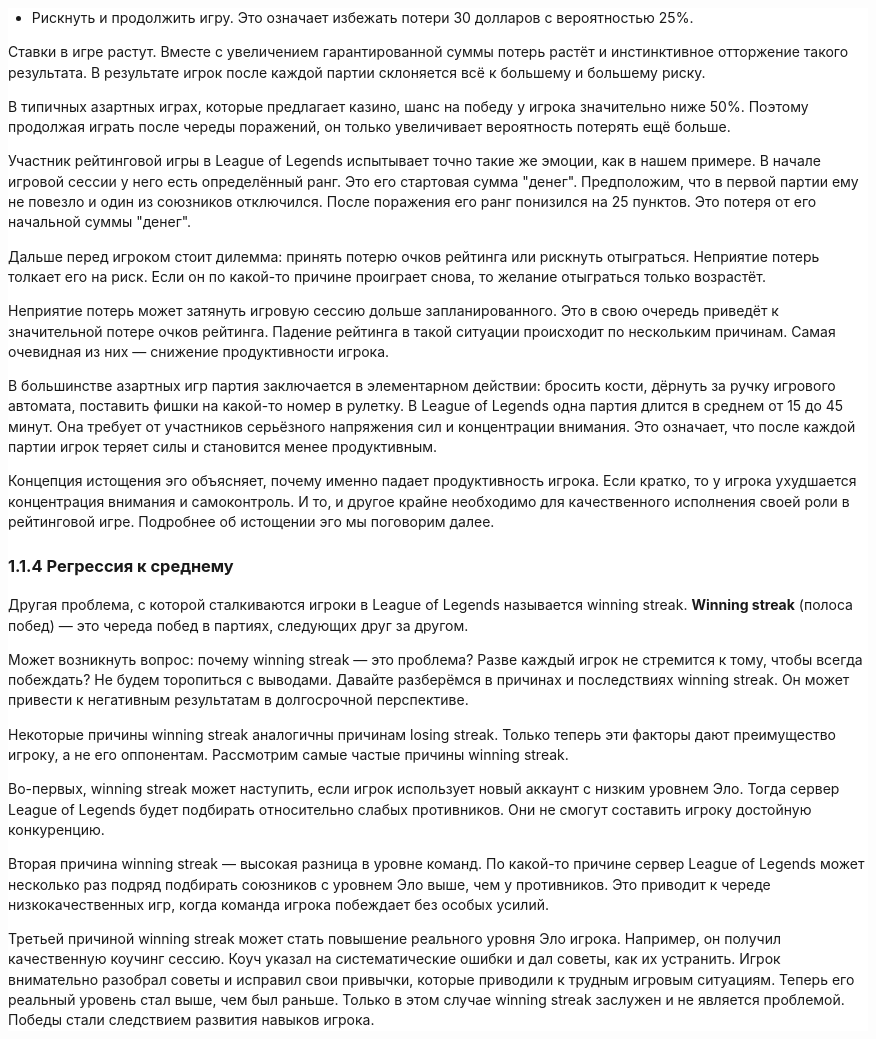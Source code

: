 * Рискнуть и продолжить игру. Это означает избежать потери 30 долларов с вероятностью 25%.

Ставки в игре растут. Вместе с увеличением гарантированной суммы потерь растёт и инстинктивное отторжение такого результата. В результате игрок после каждой партии склоняется всё к большему и большему риску.

В типичных азартных играх, которые предлагает казино, шанс на победу у игрока значительно ниже 50%. Поэтому продолжая играть после череды поражений, он только увеличивает вероятность потерять ещё больше.

Участник рейтинговой игры в League of Legends испытывает точно такие же эмоции, как в нашем примере. В начале игровой сессии у него есть определённый ранг. Это его стартовая сумма "денег". Предположим, что в первой партии ему не повезло и один из союзников отключился. После поражения его ранг понизился на 25 пунктов. Это потеря от его начальной суммы "денег".

Дальше перед игроком стоит дилемма: принять потерю очков рейтинга или рискнуть отыграться. Неприятие потерь толкает его на риск. Если он по какой-то причине проиграет снова, то желание отыграться только возрастёт.

Неприятие потерь может затянуть игровую сессию дольше запланированного. Это в свою очередь приведёт к значительной потере очков рейтинга. Падение рейтинга в такой ситуации происходит по нескольким причинам. Самая очевидная из них — снижение продуктивности игрока.

В большинстве азартных игр партия заключается в элементарном действии: бросить кости, дёрнуть за ручку игрового автомата, поставить фишки на какой-то номер в рулетку. В League of Legends одна партия длится в среднем от 15 до 45 минут. Она требует от участников серьёзного напряжения сил и концентрации внимания. Это означает, что после каждой партии игрок теряет силы и становится менее продуктивным.

Концепция истощения эго объясняет, почему именно падает продуктивность игрока. Если кратко, то у игрока ухудшается концентрация внимания и самоконтроль. И то, и другое крайне необходимо для качественного исполнения своей роли в рейтинговой игре. Подробнее об истощении эго мы поговорим далее.

### 1.1.4 Регрессия к среднему

Другая проблема, с которой сталкиваются игроки в League of Legends называется winning streak. **Winning streak** (полоса побед) — это череда побед в партиях, следующих друг за другом.

Может возникнуть вопрос: почему winning streak — это проблема? Разве каждый игрок не стремится к тому, чтобы всегда побеждать? Не будем торопиться с выводами. Давайте разберёмся в причинах и последствиях winning streak. Он может привести к негативным результатам в долгосрочной перспективе.

Некоторые причины winning streak аналогичны причинам losing streak. Только теперь эти факторы дают преимущество игроку, а не его оппонентам. Рассмотрим самые частые причины winning streak.

Во-первых, winning streak может наступить, если игрок использует новый аккаунт с низким уровнем Эло. Тогда сервер League of Legends будет подбирать относительно слабых противников. Они не смогут составить игроку достойную конкуренцию.

Вторая причина winning streak — высокая разница в уровне команд. По какой-то причине сервер League of Legends может несколько раз подряд подбирать союзников с уровнем Эло выше, чем у противников. Это приводит к череде низкокачественных игр, когда команда игрока побеждает без особых усилий.

Третьей причиной winning streak может стать повышение реального уровня Эло игрока. Например, он получил качественную коучинг сессию. Коуч указал на систематические ошибки и дал советы, как их устранить. Игрок внимательно разобрал советы и исправил свои привычки, которые приводили к трудным игровым ситуациям. Теперь его реальный уровень стал выше, чем был раньше. Только в этом случае winning streak заслужен и не является проблемой. Победы стали следствием развития навыков игрока.
